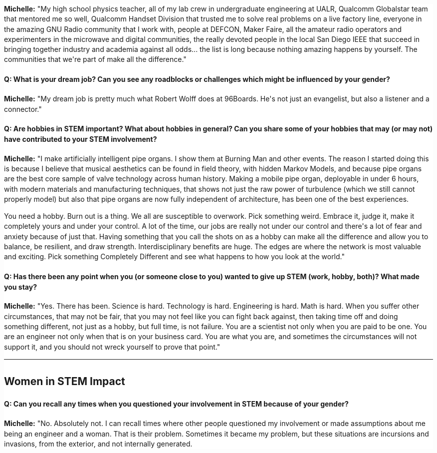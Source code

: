 **Michelle:** "My high school physics teacher, all of my lab crew in undergraduate engineering at UALR, Qualcomm Globalstar team that mentored me so well, Qualcomm Handset Division that trusted me to solve real problems on a live factory line, everyone in the amazing GNU Radio community that I work with, people at DEFCON, Maker Faire, all the amateur radio operators and experimenters in the microwave and digital communities, the really devoted people in the local San Diego IEEE that succeed in bringing together industry and academia against all odds... the list is long because nothing amazing happens by yourself. The communities that we're part of make all the difference."

#### Q: What is your dream job? Can you see any roadblocks or challenges which might be influenced by your gender?

**Michelle:** "My dream job is pretty much what Robert Wolff does at 96Boards. He's not just an evangelist, but also a listener and a connector."

#### Q: Are hobbies in STEM important? What about hobbies in general? Can you share some of your hobbies that may (or may not) have contributed to your STEM involvement?

**Michelle:** "I make artificially intelligent pipe organs. I show them at Burning Man and other events. The reason I started doing this is because I believe that musical aesthetics can be found in field theory, with hidden Markov Models, and because pipe organs are the best core sample of valve technology across human history. Making a mobile pipe organ, deployable in under 6 hours, with modern materials and manufacturing techniques, that shows not just the raw power of turbulence (which we still cannot properly model) but also that pipe organs are now fully independent of architecture, has been one of the best experiences. 

You need a hobby. Burn out is a thing. We all are susceptible to overwork. Pick something weird. Embrace it, judge it, make it completely yours and under your control. A lot of the time, our jobs are really not under our control and there's a lot of fear and anxiety because of just that. Having something that you call the shots on as a hobby can make all the difference and allow you to balance, be resilient, and draw strength. Interdisciplinary benefits are huge. The edges are where the network is most valuable and exciting. Pick something Completely Different and see what happens to how you look at the world."

#### Q: Has there been any point when you (or someone close to you) wanted to give up STEM (work, hobby, both)? What made you stay?

**Michelle:** "Yes. There has been. Science is hard. Technology is hard. Engineering is hard. Math is hard. When you suffer other circumstances, that may not be fair, that you may not feel like you can fight back against, then taking time off and doing something different, not just as a hobby, but full time, is not failure. You are a scientist not only when you are paid to be one. You are an engineer not only when that is on your business card. You are what you are, and sometimes the circumstances will not support it, and you should not wreck yourself to prove that point."

***

## Women in STEM Impact

#### Q: Can you recall any times when you questioned your involvement in STEM because of your gender?

**Michelle:** "No. Absolutely not. I can recall times where other people questioned my involvement or made assumptions about me being an engineer and a woman. That is their problem. Sometimes it became my problem, but these situations are incursions and invasions, from the exterior, and not internally generated. 
